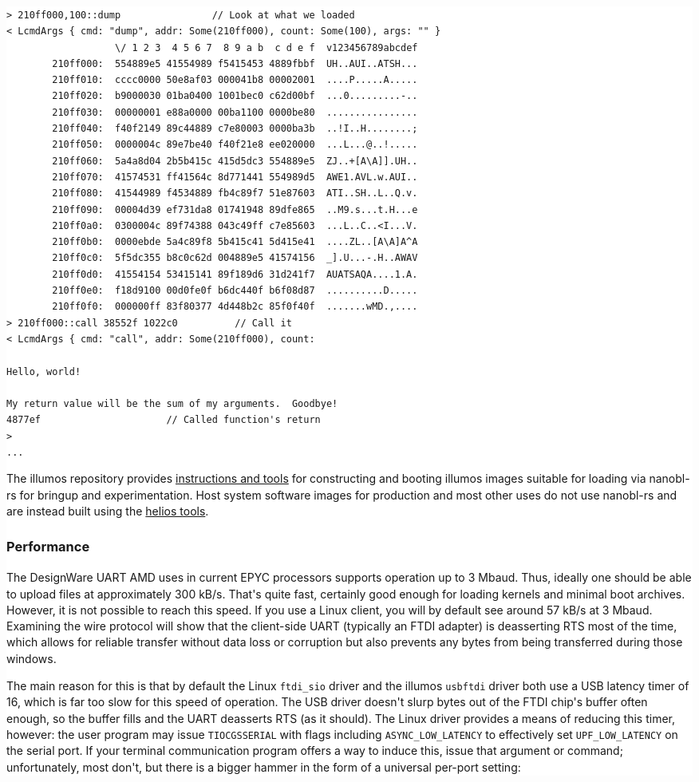 ```
> 210ff000,100::dump				// Look at what we loaded
< LcmdArgs { cmd: "dump", addr: Some(210ff000), count: Some(100), args: "" }
                   \/ 1 2 3  4 5 6 7  8 9 a b  c d e f  v123456789abcdef
        210ff000:  554889e5 41554989 f5415453 4889fbbf  UH..AUI..ATSH...
        210ff010:  cccc0000 50e8af03 000041b8 00002001  ....P.....A.....
        210ff020:  b9000030 01ba0400 1001bec0 c62d00bf  ...0.........-..
        210ff030:  00000001 e88a0000 00ba1100 0000be80  ................
        210ff040:  f40f2149 89c44889 c7e80003 0000ba3b  ..!I..H........;
        210ff050:  0000004c 89e7be40 f40f21e8 ee020000  ...L...@..!.....
        210ff060:  5a4a8d04 2b5b415c 415d5dc3 554889e5  ZJ..+[A\A]].UH..
        210ff070:  41574531 ff41564c 8d771441 554989d5  AWE1.AVL.w.AUI..
        210ff080:  41544989 f4534889 fb4c89f7 51e87603  ATI..SH..L..Q.v.
        210ff090:  00004d39 ef731da8 01741948 89dfe865  ..M9.s...t.H...e
        210ff0a0:  0300004c 89f74388 043c49ff c7e85603  ...L..C..<I...V.
        210ff0b0:  0000ebde 5a4c89f8 5b415c41 5d415e41  ....ZL..[A\A]A^A
        210ff0c0:  5f5dc355 b8c0c62d 004889e5 41574156  _].U...-.H..AWAV
        210ff0d0:  41554154 53415141 89f189d6 31d241f7  AUATSAQA....1.A.
        210ff0e0:  f18d9100 00d0fe0f b6dc440f b6f08d87  ..........D.....
        210ff0f0:  000000ff 83f80377 4d448b2c 85f0f40f  .......wMD.,....
> 210ff000::call 38552f 1022c0			// Call it
< LcmdArgs { cmd: "call", addr: Some(210ff000), count:

Hello, world!

My return value will be the sum of my arguments.  Goodbye!
4877ef						// Called function's return
>
...
```

The illumos repository provides [instructions and
tools](https://github.com/oxidecomputer/illumos-gate/tree/stlouis/etc-stlouis)
for constructing and booting illumos images suitable for loading via nanobl-rs
for bringup and experimentation.  Host system software images for production
and most other uses do not use nanobl-rs and are instead built using the
[helios tools](https://github.com/oxidecomputer/helios).

### Performance

The DesignWare UART AMD uses in current EPYC processors supports operation up
to 3 Mbaud.  Thus, ideally one should be able to upload files at approximately
300 kB/s.  That's quite fast, certainly good enough for loading kernels and
minimal boot archives.  However, it is not possible to reach this speed.  If
you use a Linux client, you will by default see around 57 kB/s at 3 Mbaud.
Examining the wire protocol will show that the client-side UART (typically an
FTDI adapter) is deasserting RTS most of the time, which allows for reliable
transfer without data loss or corruption but also prevents any bytes from
being transferred during those windows.

The main reason for this is that by default the Linux `ftdi_sio` driver and
the illumos `usbftdi` driver both use a USB latency timer of 16, which is far
too slow for this speed of operation.  The USB driver doesn't slurp bytes out
of the FTDI chip's buffer often enough, so the buffer fills and the UART
deasserts RTS (as it should).  The Linux driver provides a means of reducing
this timer, however: the user program may issue `TIOCGSSERIAL` with flags
including `ASYNC_LOW_LATENCY` to effectively set `UPF_LOW_LATENCY` on the
serial port.  If your terminal communication program offers a way to induce
this, issue that argument or command; unfortunately, most don't, but there is
a bigger hammer in the form of a universal per-port setting:
